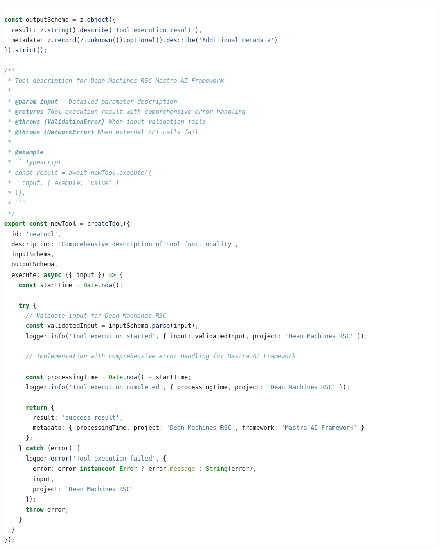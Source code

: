 ```typescript

const outputSchema = z.object({
  result: z.string().describe('Tool execution result'),
  metadata: z.record(z.unknown()).optional().describe('Additional metadata')
}).strict();

/**
 * Tool description for Dean Machines RSC Mastra AI Framework
 * 
 * @param input - Detailed parameter description
 * @returns Tool execution result with comprehensive error handling
 * @throws {ValidationError} When input validation fails
 * @throws {NetworkError} When external API calls fail
 * 
 * @example
 * ```typescript
 * const result = await newTool.execute({
 *   input: { example: 'value' }
 * });
 * ```
 */
export const newTool = createTool({
  id: 'newTool',
  description: 'Comprehensive description of tool functionality',
  inputSchema,
  outputSchema,
  execute: async ({ input }) => {
    const startTime = Date.now();
    
    try {
      // Validate input for Dean Machines RSC
      const validatedInput = inputSchema.parse(input);
      logger.info('Tool execution started', { input: validatedInput, project: 'Dean Machines RSC' });

      // Implementation with comprehensive error handling for Mastra AI Framework
      
      const processingTime = Date.now() - startTime;
      logger.info('Tool execution completed', { processingTime, project: 'Dean Machines RSC' });
      
      return { 
        result: 'success result',
        metadata: { processingTime, project: 'Dean Machines RSC', framework: 'Mastra AI Framework' }
      };
    } catch (error) {
      logger.error('Tool execution failed', { 
        error: error instanceof Error ? error.message : String(error),
        input,
        project: 'Dean Machines RSC'
      });
      throw error;
    }
  }
});
```
